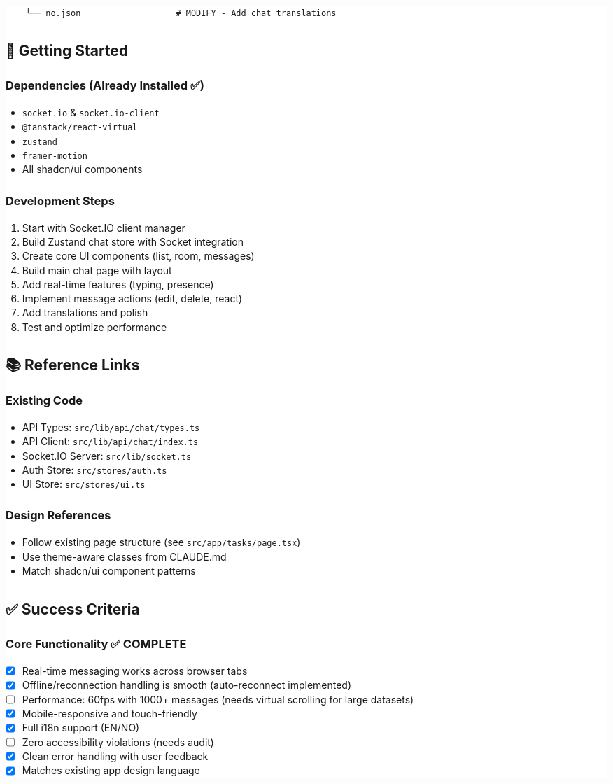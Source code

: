 ```
    └── no.json                   # MODIFY - Add chat translations
```

## 🚀 Getting Started

### Dependencies (Already Installed ✅)
- `socket.io` & `socket.io-client`
- `@tanstack/react-virtual`
- `zustand`
- `framer-motion`
- All shadcn/ui components

### Development Steps
1. Start with Socket.IO client manager
2. Build Zustand chat store with Socket integration
3. Create core UI components (list, room, messages)
4. Build main chat page with layout
5. Add real-time features (typing, presence)
6. Implement message actions (edit, delete, react)
7. Add translations and polish
8. Test and optimize performance

## 📚 Reference Links

### Existing Code
- API Types: `src/lib/api/chat/types.ts`
- API Client: `src/lib/api/chat/index.ts`
- Socket.IO Server: `src/lib/socket.ts`
- Auth Store: `src/stores/auth.ts`
- UI Store: `src/stores/ui.ts`

### Design References
- Follow existing page structure (see `src/app/tasks/page.tsx`)
- Use theme-aware classes from CLAUDE.md
- Match shadcn/ui component patterns

## ✅ Success Criteria

### Core Functionality ✅ **COMPLETE**
- [x] Real-time messaging works across browser tabs
- [x] Offline/reconnection handling is smooth (auto-reconnect implemented)
- [ ] Performance: 60fps with 1000+ messages (needs virtual scrolling for large datasets)
- [x] Mobile-responsive and touch-friendly
- [x] Full i18n support (EN/NO)
- [ ] Zero accessibility violations (needs audit)
- [x] Clean error handling with user feedback
- [x] Matches existing app design language

